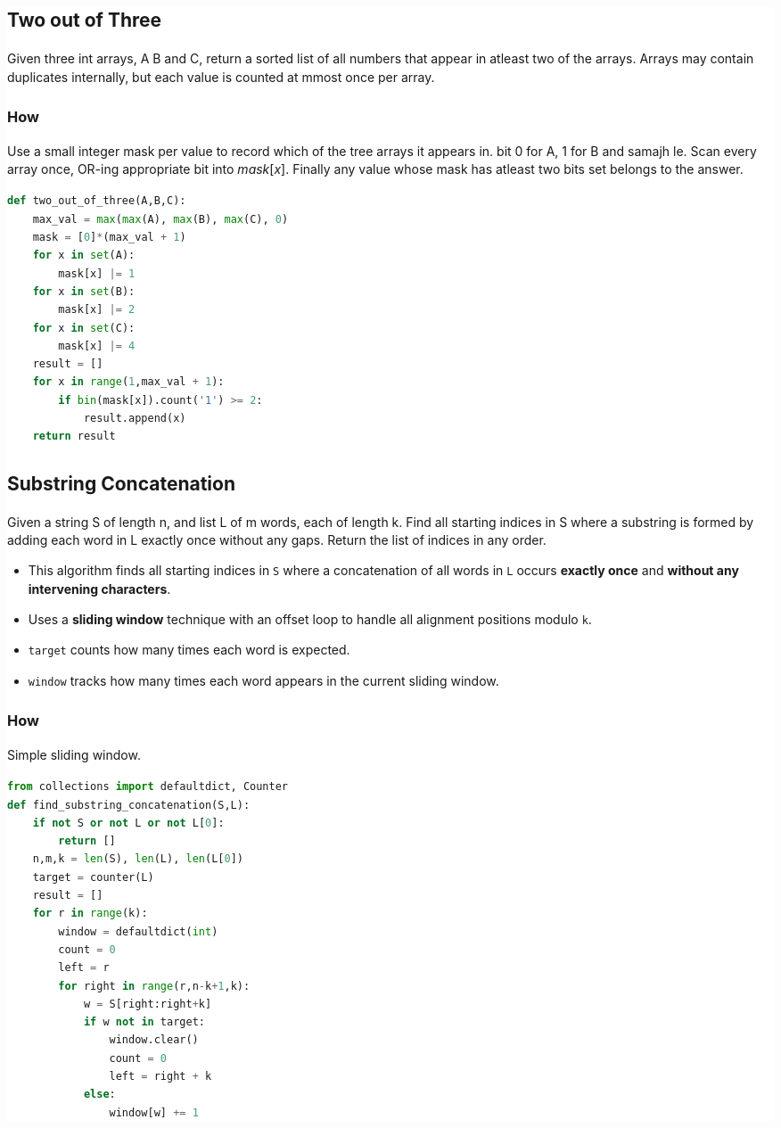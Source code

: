 ## Two out of Three
Given three int arrays, A B and C, return a sorted list of all numbers that appear in atleast two of the arrays. Arrays may contain duplicates internally, but each value is counted at mmost once per array.

### How
Use a small integer mask per value to record which of the tree arrays it appears in. bit 0 for A, 1 for B and samajh le. Scan every array once, OR-ing appropriate bit into $mask[x]$. Finally any value whose mask has atleast two bits set belongs to the answer.

```python
def two_out_of_three(A,B,C):
	max_val = max(max(A), max(B), max(C), 0)
	mask = [0]*(max_val + 1)
	for x in set(A):
		mask[x] |= 1
	for x in set(B):
		mask[x] |= 2
	for x in set(C):
		mask[x] |= 4
	result = []
	for x in range(1,max_val + 1):
		if bin(mask[x]).count('1') >= 2:
			result.append(x)
	return result
```

## Substring Concatenation
Given a string S of length n, and list L of m words, each of length k. Find all starting indices in S where a substring is formed by adding each word in L exactly once without any gaps. Return the list of indices in any order.

- This algorithm finds all starting indices in `S` where a concatenation of all words in `L` occurs **exactly once** and **without any intervening characters**.
    
- Uses a **sliding window** technique with an offset loop to handle all alignment positions modulo `k`.
    
- `target` counts how many times each word is expected.
    
- `window` tracks how many times each word appears in the current sliding window.
### How
Simple sliding window.

```python
from collections import defaultdict, Counter
def find_substring_concatenation(S,L):
	if not S or not L or not L[0]:
		return []
	n,m,k = len(S), len(L), len(L[0])
	target = counter(L)
	result = []
	for r in range(k):
		window = defaultdict(int)
		count = 0
		left = r
		for right in range(r,n-k+1,k):
			w = S[right:right+k]
			if w not in target:
				window.clear()
				count = 0
				left = right + k
			else:
				window[w] += 1
```